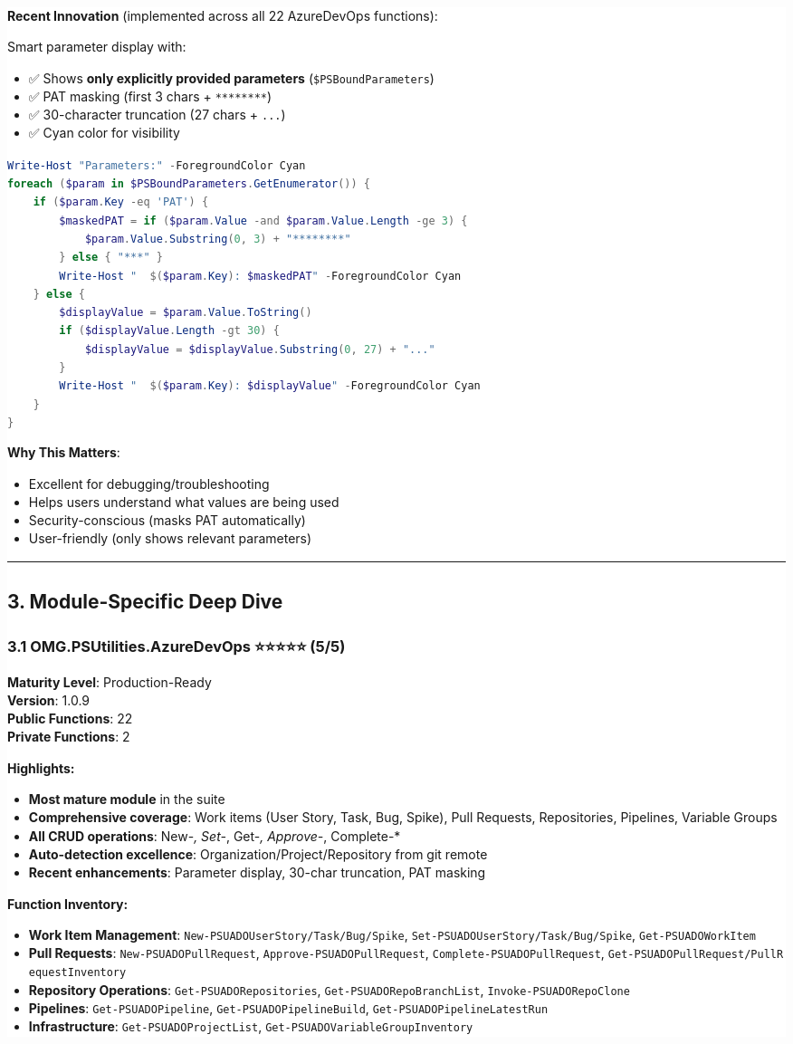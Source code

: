 **Recent Innovation** (implemented across all 22 AzureDevOps functions):

Smart parameter display with:
- ✅ Shows **only explicitly provided parameters** (`$PSBoundParameters`)
- ✅ PAT masking (first 3 chars + `********`)
- ✅ 30-character truncation (27 chars + `...`)
- ✅ Cyan color for visibility

```powershell
Write-Host "Parameters:" -ForegroundColor Cyan
foreach ($param in $PSBoundParameters.GetEnumerator()) {
    if ($param.Key -eq 'PAT') {
        $maskedPAT = if ($param.Value -and $param.Value.Length -ge 3) { 
            $param.Value.Substring(0, 3) + "********" 
        } else { "***" }
        Write-Host "  $($param.Key): $maskedPAT" -ForegroundColor Cyan
    } else {
        $displayValue = $param.Value.ToString()
        if ($displayValue.Length -gt 30) {
            $displayValue = $displayValue.Substring(0, 27) + "..."
        }
        Write-Host "  $($param.Key): $displayValue" -ForegroundColor Cyan
    }
}
```

**Why This Matters**:
- Excellent for debugging/troubleshooting
- Helps users understand what values are being used
- Security-conscious (masks PAT automatically)
- User-friendly (only shows relevant parameters)

---

## 3. Module-Specific Deep Dive

### 3.1 OMG.PSUtilities.AzureDevOps ⭐⭐⭐⭐⭐ (5/5)

**Maturity Level**: Production-Ready  
**Version**: 1.0.9  
**Public Functions**: 22  
**Private Functions**: 2

**Highlights:**
- **Most mature module** in the suite
- **Comprehensive coverage**: Work items (User Story, Task, Bug, Spike), Pull Requests, Repositories, Pipelines, Variable Groups
- **All CRUD operations**: New-*, Set-*, Get-*, Approve-*, Complete-*
- **Auto-detection excellence**: Organization/Project/Repository from git remote
- **Recent enhancements**: Parameter display, 30-char truncation, PAT masking

**Function Inventory:**
- **Work Item Management**: `New-PSUADOUserStory/Task/Bug/Spike`, `Set-PSUADOUserStory/Task/Bug/Spike`, `Get-PSUADOWorkItem`
- **Pull Requests**: `New-PSUADOPullRequest`, `Approve-PSUADOPullRequest`, `Complete-PSUADOPullRequest`, `Get-PSUADOPullRequest/PullRequestInventory`
- **Repository Operations**: `Get-PSUADORepositories`, `Get-PSUADORepoBranchList`, `Invoke-PSUADORepoClone`
- **Pipelines**: `Get-PSUADOPipeline`, `Get-PSUADOPipelineBuild`, `Get-PSUADOPipelineLatestRun`
- **Infrastructure**: `Get-PSUADOProjectList`, `Get-PSUADOVariableGroupInventory`
